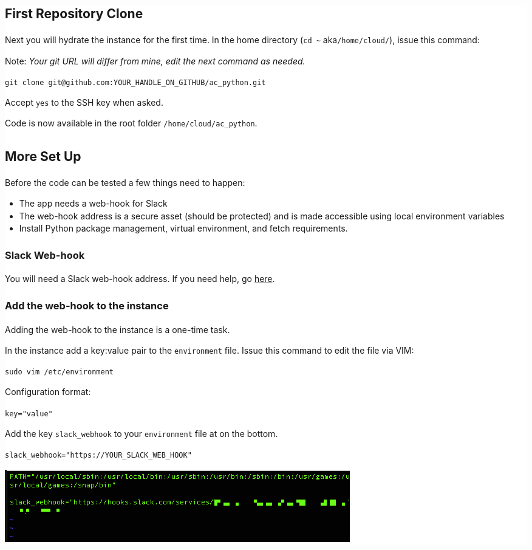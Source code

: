 ## First Repository Clone

Next you will hydrate the instance for the first time. In the home directory (`cd ~` aka`/home/cloud/`), issue this command:

Note: _Your git URL will differ from mine, edit the next command as needed._

```
git clone git@github.com:YOUR_HANDLE_ON_GITHUB/ac_python.git
```

Accept `yes` to the SSH key when asked.

Code is now available in the root folder `/home/cloud/ac_python`.

## More Set Up

Before the code can be tested a few things need to happen:

* The app needs a web-hook for Slack
* The web-hook address is a secure asset (should be protected) and is made accessible using local environment variables
* Install Python package management, virtual environment, and fetch requirements.

### Slack Web-hook

You will need a Slack web-hook address. If you need help, go <a href="slack_webhook.md">here</a>.

### Add the web-hook to the instance

Adding the web-hook to the instance is a one-time task.

In the instance add a key:value pair to the `environment` file. Issue this command to edit the file via VIM:

```
sudo vim /etc/environment
```

Configuration format:

```
key="value"
```

Add the key `slack_webhook` to your `environment` file at on the bottom. 

```
slack_webhook="https://YOUR_SLACK_WEB_HOOK"
```

<img src="assets/AC-environment.png"/>
